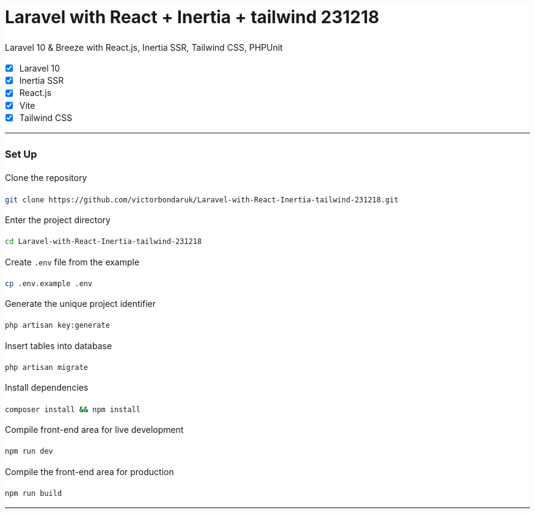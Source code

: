 

# Laravel with React + Inertia + tailwind 231218

Laravel 10 & Breeze with React.js, Inertia SSR, Tailwind CSS, PHPUnit

- [x] Laravel 10
- [x] Inertia SSR
- [x] React.js
- [x] Vite
- [x] Tailwind CSS

---

### Set Up 

Clone the repository 
```bash
git clone https://github.com/victorbondaruk/Laravel-with-React-Inertia-tailwind-231218.git
```

Enter the project directory
```bash
cd Laravel-with-React-Inertia-tailwind-231218
```

Create `.env` file from the example
```bash
cp .env.example .env
```

Generate the unique project identifier
```bash
php artisan key:generate
```

Insert tables into database
```bash
php artisan migrate
```

Install dependencies
```bash
composer install && npm install
```

Compile front-end area for live development
```bash
npm run dev
```

Compile the front-end area for production
```bash
npm run build
```

---
